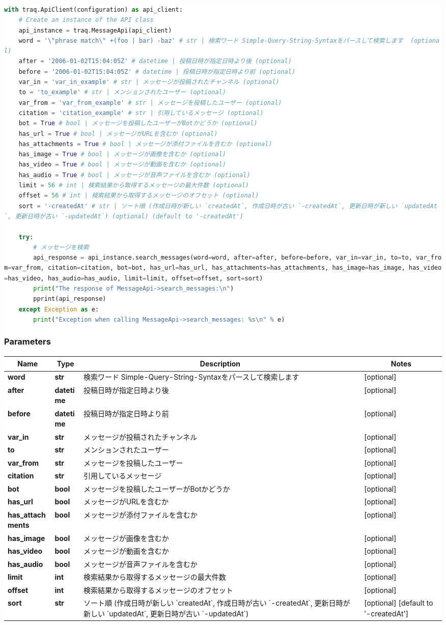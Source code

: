 ```python
with traq.ApiClient(configuration) as api_client:
    # Create an instance of the API class
    api_instance = traq.MessageApi(api_client)
    word = '\"phrase match\" +(foo | bar) -baz' # str | 検索ワード Simple-Query-String-Syntaxをパースして検索します  (optional)
    after = '2006-01-02T15:04:05Z' # datetime | 投稿日時が指定日時より後 (optional)
    before = '2006-01-02T15:04:05Z' # datetime | 投稿日時が指定日時より前 (optional)
    var_in = 'var_in_example' # str | メッセージが投稿されたチャンネル (optional)
    to = 'to_example' # str | メンションされたユーザー (optional)
    var_from = 'var_from_example' # str | メッセージを投稿したユーザー (optional)
    citation = 'citation_example' # str | 引用しているメッセージ (optional)
    bot = True # bool | メッセージを投稿したユーザーがBotかどうか (optional)
    has_url = True # bool | メッセージがURLを含むか (optional)
    has_attachments = True # bool | メッセージが添付ファイルを含むか (optional)
    has_image = True # bool | メッセージが画像を含むか (optional)
    has_video = True # bool | メッセージが動画を含むか (optional)
    has_audio = True # bool | メッセージが音声ファイルを含むか (optional)
    limit = 56 # int | 検索結果から取得するメッセージの最大件数 (optional)
    offset = 56 # int | 検索結果から取得するメッセージのオフセット (optional)
    sort = '-createdAt' # str | ソート順 (作成日時が新しい `createdAt`, 作成日時が古い `-createdAt`, 更新日時が新しい `updatedAt`, 更新日時が古い `-updatedAt`) (optional) (default to '-createdAt')

    try:
        # メッセージを検索
        api_response = api_instance.search_messages(word=word, after=after, before=before, var_in=var_in, to=to, var_from=var_from, citation=citation, bot=bot, has_url=has_url, has_attachments=has_attachments, has_image=has_image, has_video=has_video, has_audio=has_audio, limit=limit, offset=offset, sort=sort)
        print("The response of MessageApi->search_messages:\n")
        pprint(api_response)
    except Exception as e:
        print("Exception when calling MessageApi->search_messages: %s\n" % e)
```



### Parameters


Name | Type | Description  | Notes
------------- | ------------- | ------------- | -------------
 **word** | **str**| 検索ワード Simple-Query-String-Syntaxをパースして検索します  | [optional] 
 **after** | **datetime**| 投稿日時が指定日時より後 | [optional] 
 **before** | **datetime**| 投稿日時が指定日時より前 | [optional] 
 **var_in** | **str**| メッセージが投稿されたチャンネル | [optional] 
 **to** | **str**| メンションされたユーザー | [optional] 
 **var_from** | **str**| メッセージを投稿したユーザー | [optional] 
 **citation** | **str**| 引用しているメッセージ | [optional] 
 **bot** | **bool**| メッセージを投稿したユーザーがBotかどうか | [optional] 
 **has_url** | **bool**| メッセージがURLを含むか | [optional] 
 **has_attachments** | **bool**| メッセージが添付ファイルを含むか | [optional] 
 **has_image** | **bool**| メッセージが画像を含むか | [optional] 
 **has_video** | **bool**| メッセージが動画を含むか | [optional] 
 **has_audio** | **bool**| メッセージが音声ファイルを含むか | [optional] 
 **limit** | **int**| 検索結果から取得するメッセージの最大件数 | [optional] 
 **offset** | **int**| 検索結果から取得するメッセージのオフセット | [optional] 
 **sort** | **str**| ソート順 (作成日時が新しい &#x60;createdAt&#x60;, 作成日時が古い &#x60;-createdAt&#x60;, 更新日時が新しい &#x60;updatedAt&#x60;, 更新日時が古い &#x60;-updatedAt&#x60;) | [optional] [default to &#39;-createdAt&#39;]

